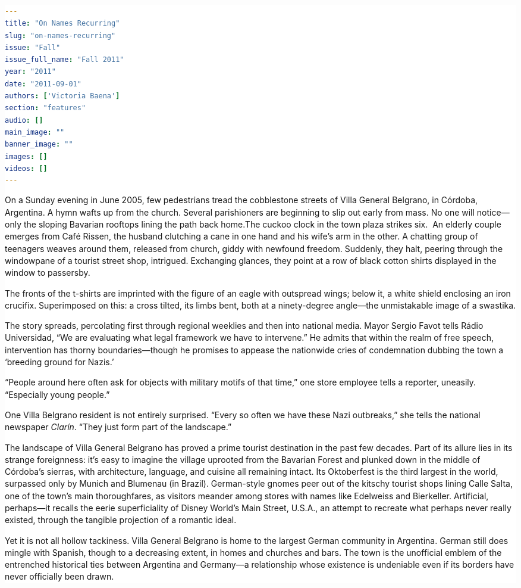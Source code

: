 ```yaml
---
title: "On Names Recurring"
slug: "on-names-recurring"
issue: "Fall"
issue_full_name: "Fall 2011"
year: "2011"
date: "2011-09-01"
authors: ['Victoria Baena']
section: "features"
audio: []
main_image: ""
banner_image: ""
images: []
videos: []
---
```

  


 On a Sunday evening in June 2005, few pedestrians tread the cobblestone streets of Villa General Belgrano, in Córdoba, Argentina. A hymn wafts up from the church. Several parishioners are beginning to slip out early from mass. No one will notice—only the sloping Bavarian rooftops lining the path back home.The cuckoo clock in the town plaza strikes six.  An elderly couple emerges from Café Rissen, the husband clutching a cane in one hand and his wife’s arm in the other. A chatting group of teenagers weaves around them, released from church, giddy with newfound freedom. Suddenly, they halt, peering through the windowpane of a tourist street shop, intrigued. Exchanging glances, they point at a row of black cotton shirts displayed in the window to passersby. 

 The fronts of the t-shirts are imprinted with the figure of an eagle with outspread wings; below it, a white shield enclosing an iron crucifix. Superimposed on this: a cross tilted, its limbs bent, both at a ninety-degree angle—the unmistakable image of a swastika.

 The story spreads, percolating first through regional weeklies and then into national media. Mayor Sergio Favot tells Rádio Universidad, “We are evaluating what legal framework we have to intervene.” He admits that within the realm of free speech, intervention has thorny boundaries—though he promises to appease the nationwide cries of condemnation dubbing the town a ‘breeding ground for Nazis.’

 “People around here often ask for objects with military motifs of that time,” one store employee tells a reporter, uneasily. “Especially young people.”

 One Villa Belgrano resident is not entirely surprised. “Every so often we have these Nazi outbreaks,” she tells the national newspaper *Clarín*. “They just form part of the landscape.”

 The landscape of Villa General Belgrano has proved a prime tourist destination in the past few decades. Part of its allure lies in its strange foreignness: it’s easy to imagine the village uprooted from the Bavarian Forest and plunked down in the middle of Córdoba’s sierras, with architecture, language, and cuisine all remaining intact. Its Oktoberfest is the third largest in the world, surpassed only by Munich and Blumenau (in Brazil). German-style gnomes peer out of the kitschy tourist shops lining Calle Salta, one of the town’s main thoroughfares, as visitors meander among stores with names like Edelweiss and Bierkeller. Artificial, perhaps—it recalls the eerie superficiality of Disney World’s Main Street, U.S.A., an attempt to recreate what perhaps never really existed, through the tangible projection of a romantic ideal.

 Yet it is not all hollow tackiness. Villa General Belgrano is home to the largest German community in Argentina. German still does mingle with Spanish, though to a decreasing extent, in homes and churches and bars. The town is the unofficial emblem of the entrenched historical ties between Argentina and Germany—a relationship whose existence is undeniable even if its borders have never officially been drawn.
